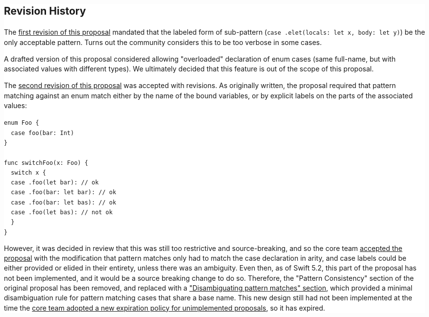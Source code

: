 ## Revision History

The [first revision of this proposal][Revision 1] mandated that the labeled form of
sub-pattern (`case .elet(locals: let x, body: let y)`) be the only acceptable
pattern. Turns out the community considers this to be too verbose in some cases.

A drafted version of this proposal considered allowing "overloaded" declaration
of enum cases (same full-name, but with associated values with different types).
We ultimately decided that this feature is out of the scope of this proposal.

The [second revision of this proposal][Originally Accepted Proposal] was accepted with revisions. As originally written, the proposal required that pattern matching against an enum match either by the name of the bound variables, or by explicit labels on the parts of the associated values:

```
enum Foo {
  case foo(bar: Int)
}

func switchFoo(x: Foo) {
  switch x {
  case .foo(let bar): // ok
  case .foo(bar: let bar): // ok
  case .foo(bar: let bas): // ok
  case .foo(let bas): // not ok
  }
}
```

However, it was decided in review that this was still too restrictive and
source-breaking, and so the core team [accepted the proposal][Rationale] with the modification that pattern matches only had to match the case declaration in arity, and case labels could be either provided or elided in their entirety, unless there was an ambiguity. Even then, as of Swift 5.2, this part of the proposal has not been implemented, and it would be a source breaking change to do so. Therefore, the "Pattern Consistency" section of the original proposal has been removed, and replaced with a ["Disambiguating pattern matches" section](https://github.com/apple/swift-evolution/blob/aecced4919ab297f343dafd7235d392d8b859839/proposals/0155-normalize-enum-case-representation.md), which provided a minimal disambiguation rule for pattern matching cases that share a
base name. This new design still had not been implemented at the time the [core team adopted a new expiration policy for unimplemented proposals](https://forums.swift.org/t/addressing-unimplemented-evolution-proposals/40322), so it has expired.

[SE-0155]: 0155-normalize-enum-case-representation.md
[SE-0111]: 0111-remove-arg-label-type-significance.md
[Daniel Duan]: https://github.com/dduan
[Joe Groff]: https://github.com/jckarter
[John McCall]: https://github.com/rjmccall
[TJs comment]: https://forums.swift.org/t/draft-compound-names-for-enum-cases/4933/33
[Revision 1]: https://github.com/apple/swift-evolution/blob/43ca098355762014f53e1b54e02d2f6a01253385/proposals/0155-normalize-enum-case-representation.md
[Normalize Enum Case Representation (rev. 2)]: https://forums.swift.org/t/normalize-enum-case-representation-rev-2/5395
[Originally Accepted Proposal]: https://github.com/apple/swift-evolution/blob/4cbb1f1fa836496d4bfba95c4b78a9754690956d/proposals/0155-normalize-enum-case-representation.md
[Expired Proposal]: https://github.com/apple/swift-evolution/blob/aecced4919ab297f343dafd7235d392d8b859839/proposals/0155-normalize-enum-case-representation.md
[Rationale]: https://forums.swift.org/t/accepted-se-0155-normalize-enum-case-representation/5732
